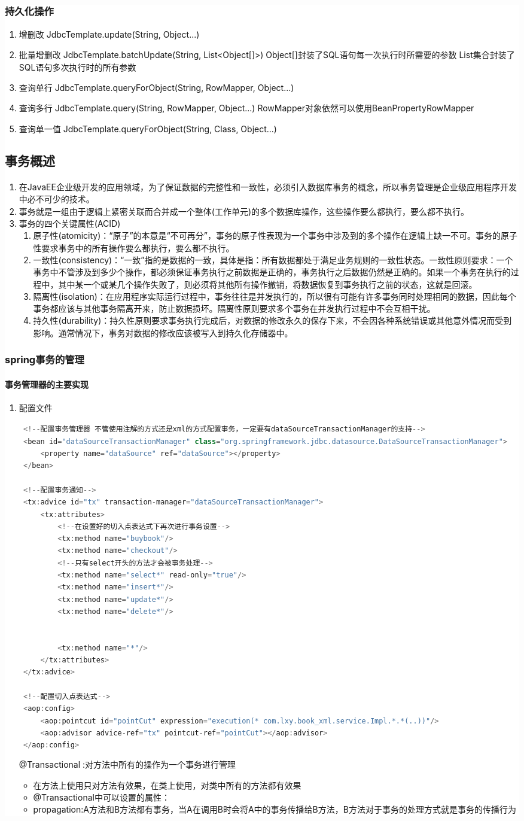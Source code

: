 
### 持久化操作
1. 增删改 JdbcTemplate.update(String, Object...)
2. 批量增删改 JdbcTemplate.batchUpdate(String, List<Object[]>)
		Object[]封装了SQL语句每一次执行时所需要的参数
		List集合封装了SQL语句多次执行时的所有参数

3. 查询单行 JdbcTemplate.queryForObject(String, RowMapper<Department>, Object...)
4. 查询多行 JdbcTemplate.query(String, RowMapper<Department>, Object...)
RowMapper对象依然可以使用BeanPropertyRowMapper

5. 查询单一值 JdbcTemplate.queryForObject(String, Class, Object...)

## 事务概述
1. 在JavaEE企业级开发的应用领域，为了保证数据的完整性和一致性，必须引入数据库事务的概念，所以事务管理是企业级应用程序开发中必不可少的技术。
2. 事务就是一组由于逻辑上紧密关联而合并成一个整体(工作单元)的多个数据库操作，这些操作要么都执行，要么都不执行。 
3. 事务的四个关键属性(ACID)
     1. 原子性(atomicity)：“原子”的本意是“不可再分”，事务的原子性表现为一个事务中涉及到的多个操作在逻辑上缺一不可。事务的原子性要求事务中的所有操作要么都执行，要么都不执行。 
     2. 一致性(consistency)：“一致”指的是数据的一致，具体是指：所有数据都处于满足业务规则的一致性状态。一致性原则要求：一个事务中不管涉及到多少个操作，都必须保证事务执行之前数据是正确的，事务执行之后数据仍然是正确的。如果一个事务在执行的过程中，其中某一个或某几个操作失败了，则必须将其他所有操作撤销，将数据恢复到事务执行之前的状态，这就是回滚。
     3. 隔离性(isolation)：在应用程序实际运行过程中，事务往往是并发执行的，所以很有可能有许多事务同时处理相同的数据，因此每个事务都应该与其他事务隔离开来，防止数据损坏。隔离性原则要求多个事务在并发执行过程中不会互相干扰。
     4. 持久性(durability)：持久性原则要求事务执行完成后，对数据的修改永久的保存下来，不会因各种系统错误或其他意外情况而受到影响。通常情况下，事务对数据的修改应该被写入到持久化存储器中。

### spring事务的管理
#### 事务管理器的主要实现
1. 配置文件
   ````java 
    <!--配置事务管理器 不管使用注解的方式还是xml的方式配置事务，一定要有dataSourceTransactionManager的支持-->
    <bean id="dataSourceTransactionManager" class="org.springframework.jdbc.datasource.DataSourceTransactionManager">
        <property name="dataSource" ref="dataSource"></property>
    </bean>

    <!--配置事务通知-->
    <tx:advice id="tx" transaction-manager="dataSourceTransactionManager">
        <tx:attributes>
            <!--在设置好的切入点表达式下再次进行事务设置-->
            <tx:method name="buybook"/>
            <tx:method name="checkout"/>
            <!--只有select开头的方法才会被事务处理-->
            <tx:method name="select*" read-only="true"/>
            <tx:method name="insert*"/>
            <tx:method name="update*"/>
            <tx:method name="delete*"/>


            <tx:method name="*"/>
        </tx:attributes>
    </tx:advice>

    <!--配置切入点表达式-->
    <aop:config>
        <aop:pointcut id="pointCut" expression="execution(* com.lxy.book_xml.service.Impl.*.*(..))"/>
        <aop:advisor advice-ref="tx" pointcut-ref="pointCut"></aop:advisor>
    </aop:config>
    ````

    @Transactional :对方法中所有的操作为一个事务进行管理
     * 在方法上使用只对方法有效果，在类上使用，对类中所有的方法都有效果
     * @Transactional中可以设置的属性：
     * propagation:A方法和B方法都有事务，当A在调用B时会将A中的事务传播给B方法，B方法对于事务的处理方式就是事务的传播行为
   ````